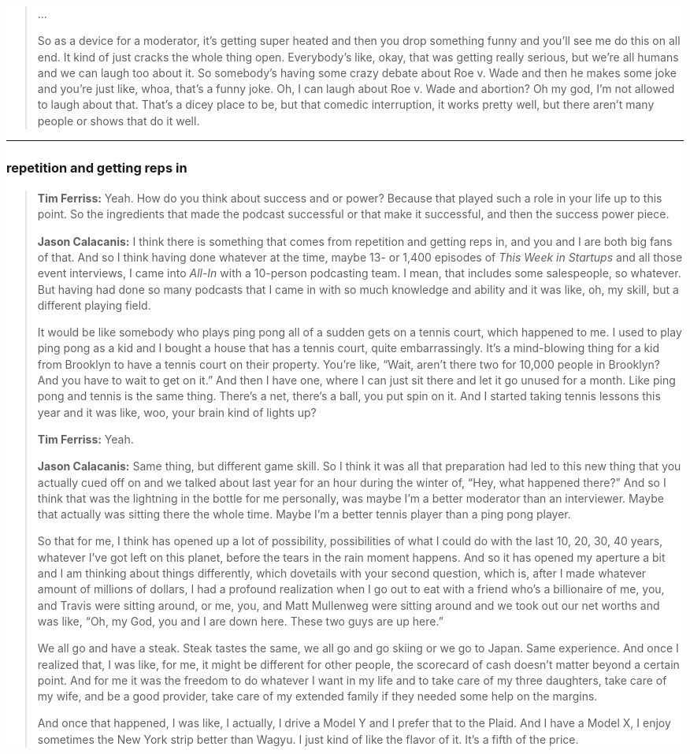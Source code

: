 > 
> ...
> 
> So as a device for a moderator, it’s getting super heated and then you drop something funny and you’ll see me do this on all end. It kind of just cracks the whole thing open. Everybody’s like, okay, that was getting really serious, but we’re all humans and we can laugh too about it. So somebody’s having some crazy debate about Roe v. Wade and then he makes some joke and you’re just like, whoa, that’s a funny joke. Oh, I can laugh about Roe v. Wade and abortion? Oh my god, I’m not allowed to laugh about that. That’s a dicey place to be, but that comedic interruption, it works pretty well, but there aren’t many people or shows that do it well.

----

### repetition and getting reps in 


> **Tim Ferriss:** Yeah. How do you think about success and or power? Because that played such a role in your life up to this point. So the ingredients that made the podcast successful or that make it successful, and then the success power piece.
> 
> **Jason Calacanis:** I think there is something that comes from repetition and getting reps in, and you and I are both big fans of that. And so I think having done whatever at the time, maybe 13- or 1,400 episodes of _This Week in Startups_ and all those event interviews, I came into _All-In_ with a 10-person podcasting team. I mean, that includes some salespeople, so whatever. But having had done so many podcasts that I came in with so much knowledge and ability and it was like, oh, my skill, but a different playing field.
> 
> It would be like somebody who plays ping pong all of a sudden gets on a tennis court, which happened to me. I used to play ping pong as a kid and I bought a house that has a tennis court, quite embarrassingly. It’s a mind-blowing thing for a kid from Brooklyn to have a tennis court on their property. You’re like, “Wait, aren’t there two for 10,000 people in Brooklyn? And you have to wait to get on it.” And then I have one, where I can just sit there and let it go unused for a month. Like ping pong and tennis is the same thing. There’s a net, there’s a ball, you put spin on it. And I started taking tennis lessons this year and it was like, woo, your brain kind of lights up?
> 
> **Tim Ferriss:** Yeah.
> 
> **Jason Calacanis:** Same thing, but different game skill. So I think it was all that preparation had led to this new thing that you actually cued off on and we talked about last year for an hour during the winter of, “Hey, what happened there?” And so I think that was the lightning in the bottle for me personally, was maybe I’m a better moderator than an interviewer. Maybe that actually was sitting there the whole time. Maybe I’m a better tennis player than a ping pong player.
> 
> So that for me, I think has opened up a lot of possibility, possibilities of what I could do with the last 10, 20, 30, 40 years, whatever I’ve got left on this planet, before the tears in the rain moment happens. And so it has opened my aperture a bit and I am thinking about things differently, which dovetails with your second question, which is, after I made whatever amount of millions of dollars, I had a profound realization when I go out to eat with a friend who’s a billionaire of me, you, and Travis were sitting around, or me, you, and Matt Mullenweg were sitting around and we took out our net worths and was like, “Oh, my God, you and I are down here. These two guys are up here.” 
> 
> We all go and have a steak. Steak tastes the same, we all go and go skiing or we go to Japan. Same experience. And once I realized that, I was like, for me, it might be different for other people, the scorecard of cash doesn’t matter beyond a certain point. And for me it was the freedom to do whatever I want in my life and to take care of my three daughters, take care of my wife, and be a good provider, take care of my extended family if they needed some help on the margins. 
> 
> And once that happened, I was like, I actually, I drive a Model Y and I prefer that to the Plaid. And I have a Model X, I enjoy sometimes the New York strip better than Wagyu. I just kind of like the flavor of it. It’s a fifth of the price.
> 
